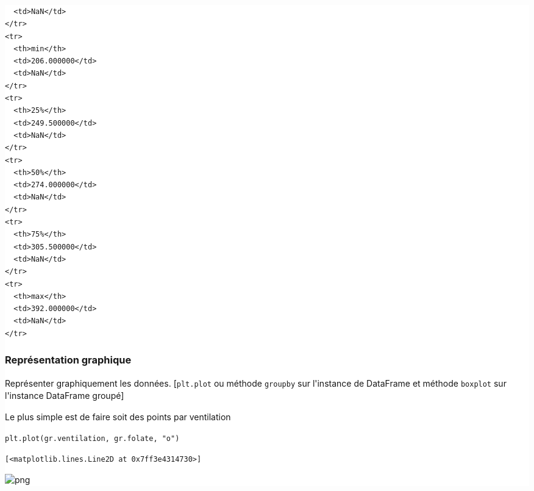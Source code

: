       <td>NaN</td>
    </tr>
    <tr>
      <th>min</th>
      <td>206.000000</td>
      <td>NaN</td>
    </tr>
    <tr>
      <th>25%</th>
      <td>249.500000</td>
      <td>NaN</td>
    </tr>
    <tr>
      <th>50%</th>
      <td>274.000000</td>
      <td>NaN</td>
    </tr>
    <tr>
      <th>75%</th>
      <td>305.500000</td>
      <td>NaN</td>
    </tr>
    <tr>
      <th>max</th>
      <td>392.000000</td>
      <td>NaN</td>
    </tr>
  </tbody>
</table>
</div>



### Représentation graphique
Représenter graphiquement les données.
\[`plt.plot` ou méthode `groupby` sur l'instance de DataFrame et méthode
`boxplot` sur l'instance DataFrame groupé\]

Le plus simple est de faire soit des points par ventilation


```{code-cell} python
plt.plot(gr.ventilation, gr.folate, "o")
```




    [<matplotlib.lines.Line2D at 0x7ff3e4314730>]




    
![png](p1.6_2_lab_correction_qualitatives_fr_files/p1.6_2_lab_correction_qualitatives_fr_21_1.png)
    

